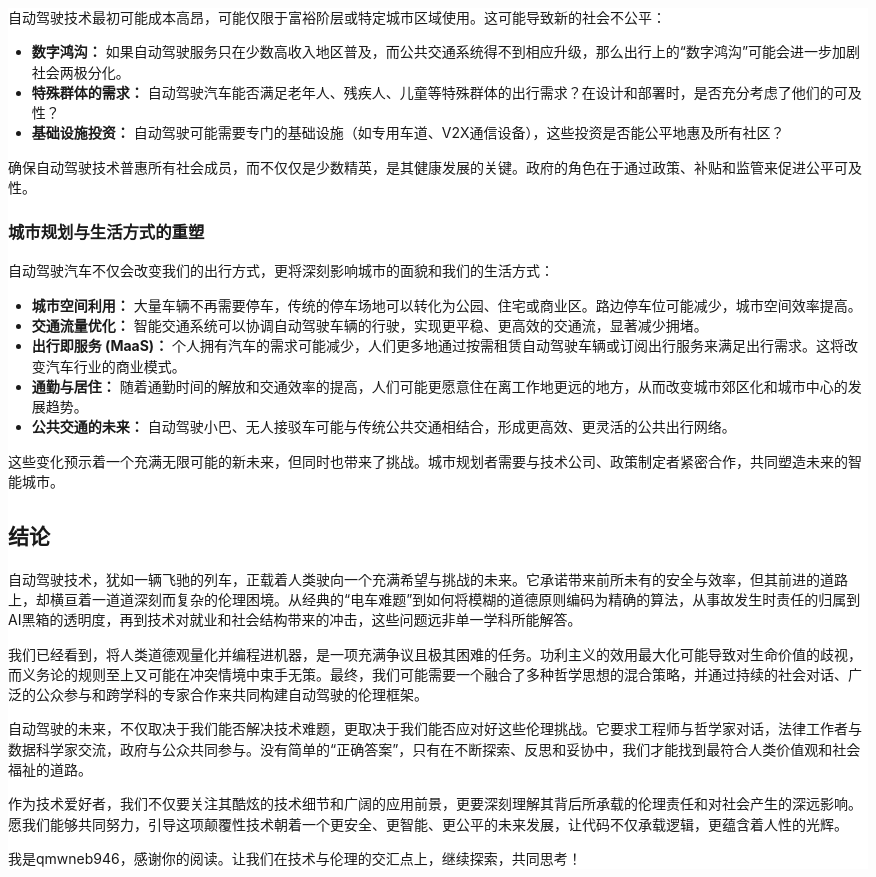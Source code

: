 自动驾驶技术最初可能成本高昂，可能仅限于富裕阶层或特定城市区域使用。这可能导致新的社会不公平：

*   **数字鸿沟：** 如果自动驾驶服务只在少数高收入地区普及，而公共交通系统得不到相应升级，那么出行上的“数字鸿沟”可能会进一步加剧社会两极分化。
*   **特殊群体的需求：** 自动驾驶汽车能否满足老年人、残疾人、儿童等特殊群体的出行需求？在设计和部署时，是否充分考虑了他们的可及性？
*   **基础设施投资：** 自动驾驶可能需要专门的基础设施（如专用车道、V2X通信设备），这些投资是否能公平地惠及所有社区？

确保自动驾驶技术普惠所有社会成员，而不仅仅是少数精英，是其健康发展的关键。政府的角色在于通过政策、补贴和监管来促进公平可及性。

### 城市规划与生活方式的重塑

自动驾驶汽车不仅会改变我们的出行方式，更将深刻影响城市的面貌和我们的生活方式：

*   **城市空间利用：** 大量车辆不再需要停车，传统的停车场地可以转化为公园、住宅或商业区。路边停车位可能减少，城市空间效率提高。
*   **交通流量优化：** 智能交通系统可以协调自动驾驶车辆的行驶，实现更平稳、更高效的交通流，显著减少拥堵。
*   **出行即服务 (MaaS)：** 个人拥有汽车的需求可能减少，人们更多地通过按需租赁自动驾驶车辆或订阅出行服务来满足出行需求。这将改变汽车行业的商业模式。
*   **通勤与居住：** 随着通勤时间的解放和交通效率的提高，人们可能更愿意住在离工作地更远的地方，从而改变城市郊区化和城市中心的发展趋势。
*   **公共交通的未来：** 自动驾驶小巴、无人接驳车可能与传统公共交通相结合，形成更高效、更灵活的公共出行网络。

这些变化预示着一个充满无限可能的新未来，但同时也带来了挑战。城市规划者需要与技术公司、政策制定者紧密合作，共同塑造未来的智能城市。

## 结论

自动驾驶技术，犹如一辆飞驰的列车，正载着人类驶向一个充满希望与挑战的未来。它承诺带来前所未有的安全与效率，但其前进的道路上，却横亘着一道道深刻而复杂的伦理困境。从经典的“电车难题”到如何将模糊的道德原则编码为精确的算法，从事故发生时责任的归属到AI黑箱的透明度，再到技术对就业和社会结构带来的冲击，这些问题远非单一学科所能解答。

我们已经看到，将人类道德观量化并编程进机器，是一项充满争议且极其困难的任务。功利主义的效用最大化可能导致对生命价值的歧视，而义务论的规则至上又可能在冲突情境中束手无策。最终，我们可能需要一个融合了多种哲学思想的混合策略，并通过持续的社会对话、广泛的公众参与和跨学科的专家合作来共同构建自动驾驶的伦理框架。

自动驾驶的未来，不仅取决于我们能否解决技术难题，更取决于我们能否应对好这些伦理挑战。它要求工程师与哲学家对话，法律工作者与数据科学家交流，政府与公众共同参与。没有简单的“正确答案”，只有在不断探索、反思和妥协中，我们才能找到最符合人类价值观和社会福祉的道路。

作为技术爱好者，我们不仅要关注其酷炫的技术细节和广阔的应用前景，更要深刻理解其背后所承载的伦理责任和对社会产生的深远影响。愿我们能够共同努力，引导这项颠覆性技术朝着一个更安全、更智能、更公平的未来发展，让代码不仅承载逻辑，更蕴含着人性的光辉。

我是qmwneb946，感谢你的阅读。让我们在技术与伦理的交汇点上，继续探索，共同思考！